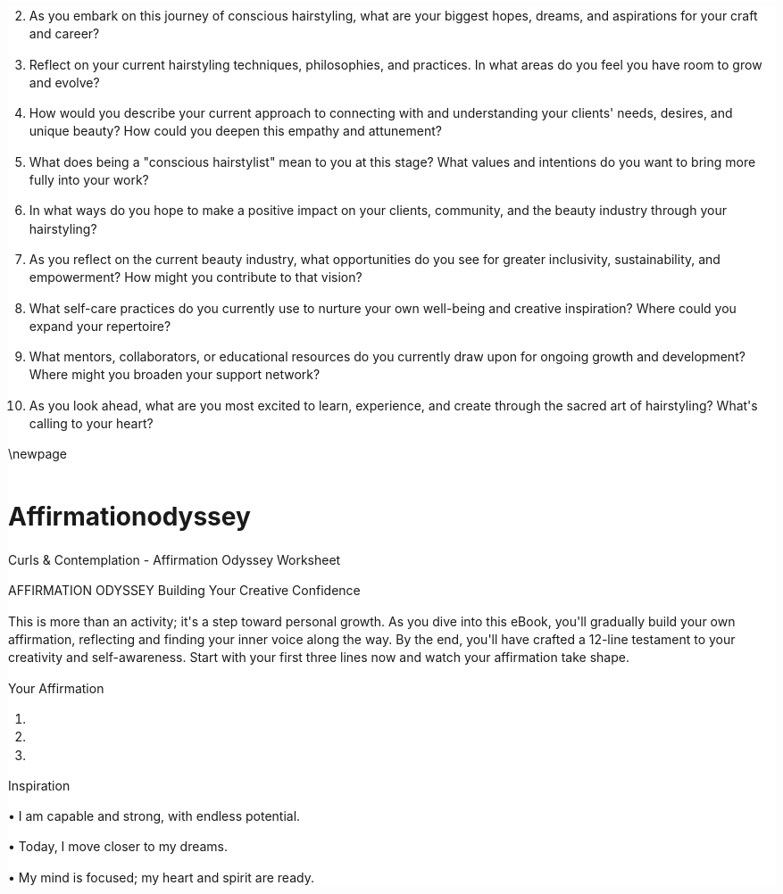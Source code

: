 2.  As you embark on this journey of conscious hairstyling, what are your biggest hopes, dreams, and aspirations for your craft and career?

3.  Reflect on your current hairstyling techniques, philosophies, and practices. In what areas do you feel you have room to grow and evolve?

4.  How would you describe your current approach to connecting with and understanding your clients' needs, desires, and unique beauty? How could you deepen this empathy and attunement?

5.  What does being a "conscious hairstylist" mean to you at this stage? What values and intentions do you want to bring more fully into your work?

6.  In what ways do you hope to make a positive impact on your clients, community, and the beauty industry through your hairstyling?

7.  As you reflect on the current beauty industry, what opportunities do you see for greater inclusivity, sustainability, and empowerment? How might you contribute to that vision?

8.  What self-care practices do you currently use to nurture your own well-being and creative inspiration? Where could you expand your repertoire?

9.  What mentors, collaborators, or educational resources do you currently draw upon for ongoing growth and development? Where might you broaden your support network?

10. As you look ahead, what are you most excited to learn, experience, and create through the sacred art of hairstyling? What's calling to your heart?

\newpage

# Affirmationodyssey

Curls & Contemplation - Affirmation Odyssey Worksheet

AFFIRMATION ODYSSEY
Building Your Creative Confidence

This is more than an activity; it's a step toward personal growth. As you dive into this eBook, you'll gradually build your own affirmation, reflecting and finding your inner voice along the way. By the end, you'll have crafted a 12-line testament to your creativity and self-awareness. Start with your first three lines now and watch your affirmation take shape.

Your Affirmation

1.

2.

3.

Inspiration

•
I am capable and strong, with endless potential.

•
Today, I move closer to my dreams.

•
My mind is focused; my heart and spirit are ready.

